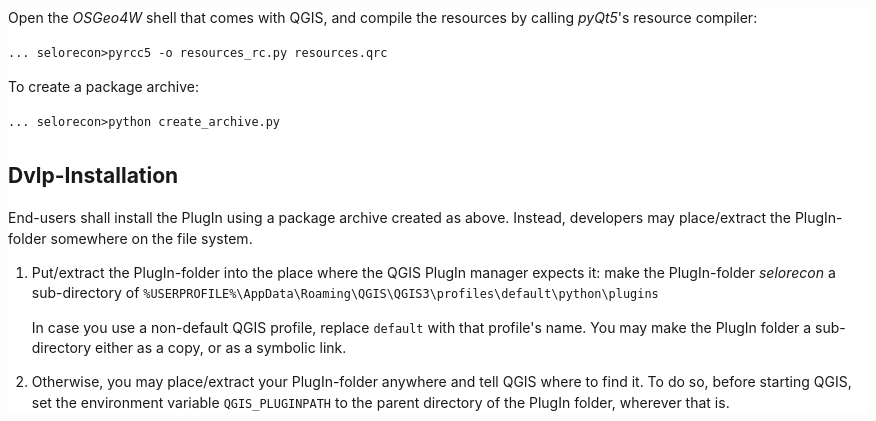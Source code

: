 Open the *OSGeo4W* shell that comes with QGIS, and compile the resources by calling *pyQt5*'s resource compiler:

```batch
... selorecon>pyrcc5 -o resources_rc.py resources.qrc
```

To create a package archive:

```batch
... selorecon>python create_archive.py
```

## Dvlp-Installation

End-users shall install the PlugIn using a package archive created as above. Instead, developers may place/extract the PlugIn-folder somewhere on the file system.

1. Put/extract the PlugIn-folder into the place where the QGIS PlugIn manager expects it: make the PlugIn-folder *selorecon* a sub-directory of `%USERPROFILE%\AppData\Roaming\QGIS\QGIS3\profiles\default\python\plugins`
   
   In case you use a non-default QGIS profile, replace `default` with that profile's name. You may make the PlugIn folder a sub-directory either as a copy, or as a symbolic link.

2. Otherwise, you may place/extract your PlugIn-folder anywhere and tell QGIS where to find it. To do so, before starting QGIS, set the environment variable `QGIS_PLUGINPATH` to the parent directory of the PlugIn folder, wherever that is.

